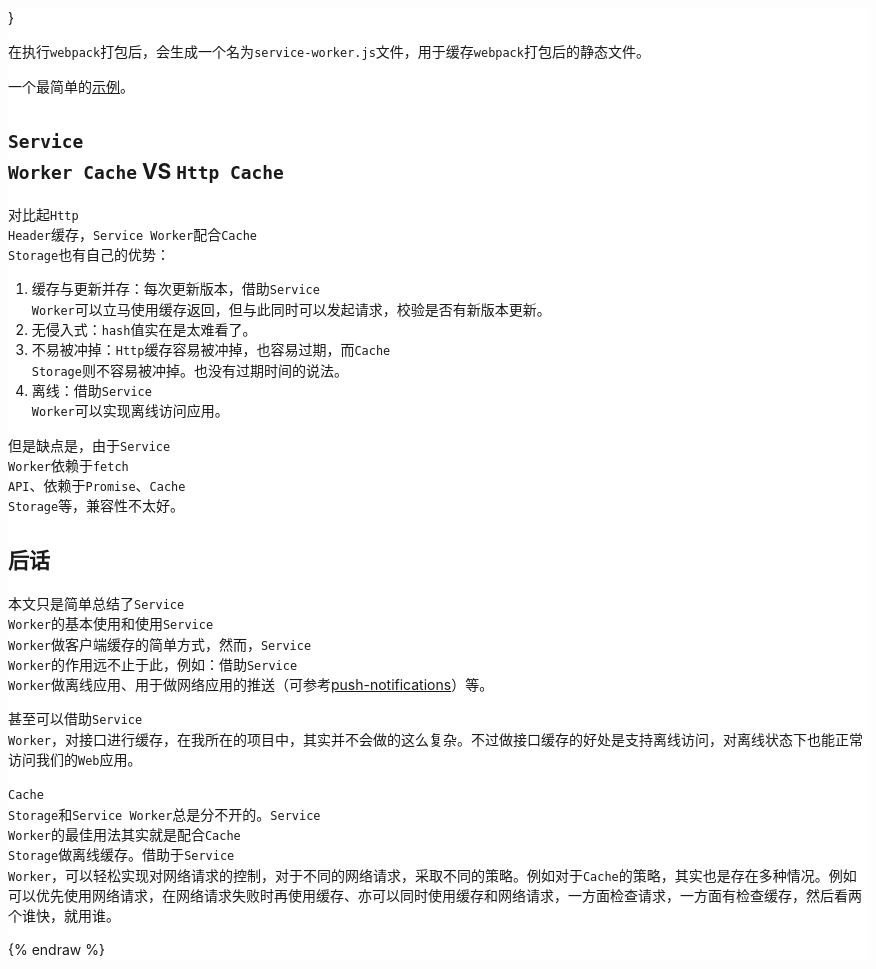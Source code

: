 }</code></pre><p>&#x5728;&#x6267;&#x884C;<code>webpack</code>&#x6253;&#x5305;&#x540E;&#xFF0C;&#x4F1A;&#x751F;&#x6210;&#x4E00;&#x4E2A;&#x540D;&#x4E3A;<code>service-worker.js</code>&#x6587;&#x4EF6;&#xFF0C;&#x7528;&#x4E8E;&#x7F13;&#x5B58;<code>webpack</code>&#x6253;&#x5305;&#x540E;&#x7684;&#x9759;&#x6001;&#x6587;&#x4EF6;&#x3002;</p><p>&#x4E00;&#x4E2A;&#x6700;&#x7B80;&#x5355;&#x7684;<a href="https://github.com/goldhand/sw-precache-webpack-plugin/tree/master/examples" rel="nofollow noreferrer" target="_blank">&#x793A;&#x4F8B;</a>&#x3002;</p><h2 id="articleHeader11"><code>Service Worker Cache</code> VS <code>Http Cache</code></h2><p>&#x5BF9;&#x6BD4;&#x8D77;<code>Http Header</code>&#x7F13;&#x5B58;&#xFF0C;<code>Service Worker</code>&#x914D;&#x5408;<code>Cache Storage</code>&#x4E5F;&#x6709;&#x81EA;&#x5DF1;&#x7684;&#x4F18;&#x52BF;&#xFF1A;</p><ol><li>&#x7F13;&#x5B58;&#x4E0E;&#x66F4;&#x65B0;&#x5E76;&#x5B58;&#xFF1A;&#x6BCF;&#x6B21;&#x66F4;&#x65B0;&#x7248;&#x672C;&#xFF0C;&#x501F;&#x52A9;<code>Service Worker</code>&#x53EF;&#x4EE5;&#x7ACB;&#x9A6C;&#x4F7F;&#x7528;&#x7F13;&#x5B58;&#x8FD4;&#x56DE;&#xFF0C;&#x4F46;&#x4E0E;&#x6B64;&#x540C;&#x65F6;&#x53EF;&#x4EE5;&#x53D1;&#x8D77;&#x8BF7;&#x6C42;&#xFF0C;&#x6821;&#x9A8C;&#x662F;&#x5426;&#x6709;&#x65B0;&#x7248;&#x672C;&#x66F4;&#x65B0;&#x3002;</li><li>&#x65E0;&#x4FB5;&#x5165;&#x5F0F;&#xFF1A;<code>hash</code>&#x503C;&#x5B9E;&#x5728;&#x662F;&#x592A;&#x96BE;&#x770B;&#x4E86;&#x3002;</li><li>&#x4E0D;&#x6613;&#x88AB;&#x51B2;&#x6389;&#xFF1A;<code>Http</code>&#x7F13;&#x5B58;&#x5BB9;&#x6613;&#x88AB;&#x51B2;&#x6389;&#xFF0C;&#x4E5F;&#x5BB9;&#x6613;&#x8FC7;&#x671F;&#xFF0C;&#x800C;<code>Cache Storage</code>&#x5219;&#x4E0D;&#x5BB9;&#x6613;&#x88AB;&#x51B2;&#x6389;&#x3002;&#x4E5F;&#x6CA1;&#x6709;&#x8FC7;&#x671F;&#x65F6;&#x95F4;&#x7684;&#x8BF4;&#x6CD5;&#x3002;</li><li>&#x79BB;&#x7EBF;&#xFF1A;&#x501F;&#x52A9;<code>Service Worker</code>&#x53EF;&#x4EE5;&#x5B9E;&#x73B0;&#x79BB;&#x7EBF;&#x8BBF;&#x95EE;&#x5E94;&#x7528;&#x3002;</li></ol><p>&#x4F46;&#x662F;&#x7F3A;&#x70B9;&#x662F;&#xFF0C;&#x7531;&#x4E8E;<code>Service Worker</code>&#x4F9D;&#x8D56;&#x4E8E;<code>fetch API</code>&#x3001;&#x4F9D;&#x8D56;&#x4E8E;<code>Promise</code>&#x3001;<code>Cache Storage</code>&#x7B49;&#xFF0C;&#x517C;&#x5BB9;&#x6027;&#x4E0D;&#x592A;&#x597D;&#x3002;</p><h2 id="articleHeader12">&#x540E;&#x8BDD;</h2><p>&#x672C;&#x6587;&#x53EA;&#x662F;&#x7B80;&#x5355;&#x603B;&#x7ED3;&#x4E86;<code>Service Worker</code>&#x7684;&#x57FA;&#x672C;&#x4F7F;&#x7528;&#x548C;&#x4F7F;&#x7528;<code>Service Worker</code>&#x505A;&#x5BA2;&#x6237;&#x7AEF;&#x7F13;&#x5B58;&#x7684;&#x7B80;&#x5355;&#x65B9;&#x5F0F;&#xFF0C;&#x7136;&#x800C;&#xFF0C;<code>Service Worker</code>&#x7684;&#x4F5C;&#x7528;&#x8FDC;&#x4E0D;&#x6B62;&#x4E8E;&#x6B64;&#xFF0C;&#x4F8B;&#x5982;&#xFF1A;&#x501F;&#x52A9;<code>Service Worker</code>&#x505A;&#x79BB;&#x7EBF;&#x5E94;&#x7528;&#x3001;&#x7528;&#x4E8E;&#x505A;&#x7F51;&#x7EDC;&#x5E94;&#x7528;&#x7684;&#x63A8;&#x9001;&#xFF08;&#x53EF;&#x53C2;&#x8003;<a href="https://developers.google.com/web/fundamentals/codelabs/push-notifications/" rel="nofollow noreferrer" target="_blank">push-notifications</a>&#xFF09;&#x7B49;&#x3002;</p><p>&#x751A;&#x81F3;&#x53EF;&#x4EE5;&#x501F;&#x52A9;<code>Service Worker</code>&#xFF0C;&#x5BF9;&#x63A5;&#x53E3;&#x8FDB;&#x884C;&#x7F13;&#x5B58;&#xFF0C;&#x5728;&#x6211;&#x6240;&#x5728;&#x7684;&#x9879;&#x76EE;&#x4E2D;&#xFF0C;&#x5176;&#x5B9E;&#x5E76;&#x4E0D;&#x4F1A;&#x505A;&#x7684;&#x8FD9;&#x4E48;&#x590D;&#x6742;&#x3002;&#x4E0D;&#x8FC7;&#x505A;&#x63A5;&#x53E3;&#x7F13;&#x5B58;&#x7684;&#x597D;&#x5904;&#x662F;&#x652F;&#x6301;&#x79BB;&#x7EBF;&#x8BBF;&#x95EE;&#xFF0C;&#x5BF9;&#x79BB;&#x7EBF;&#x72B6;&#x6001;&#x4E0B;&#x4E5F;&#x80FD;&#x6B63;&#x5E38;&#x8BBF;&#x95EE;&#x6211;&#x4EEC;&#x7684;<code>Web</code>&#x5E94;&#x7528;&#x3002;</p><p><code>Cache Storage</code>&#x548C;<code>Service Worker</code>&#x603B;&#x662F;&#x5206;&#x4E0D;&#x5F00;&#x7684;&#x3002;<code>Service Worker</code>&#x7684;&#x6700;&#x4F73;&#x7528;&#x6CD5;&#x5176;&#x5B9E;&#x5C31;&#x662F;&#x914D;&#x5408;<code>Cache Storage</code>&#x505A;&#x79BB;&#x7EBF;&#x7F13;&#x5B58;&#x3002;&#x501F;&#x52A9;&#x4E8E;<code>Service Worker</code>&#xFF0C;&#x53EF;&#x4EE5;&#x8F7B;&#x677E;&#x5B9E;&#x73B0;&#x5BF9;&#x7F51;&#x7EDC;&#x8BF7;&#x6C42;&#x7684;&#x63A7;&#x5236;&#xFF0C;&#x5BF9;&#x4E8E;&#x4E0D;&#x540C;&#x7684;&#x7F51;&#x7EDC;&#x8BF7;&#x6C42;&#xFF0C;&#x91C7;&#x53D6;&#x4E0D;&#x540C;&#x7684;&#x7B56;&#x7565;&#x3002;&#x4F8B;&#x5982;&#x5BF9;&#x4E8E;<code>Cache</code>&#x7684;&#x7B56;&#x7565;&#xFF0C;&#x5176;&#x5B9E;&#x4E5F;&#x662F;&#x5B58;&#x5728;&#x591A;&#x79CD;&#x60C5;&#x51B5;&#x3002;&#x4F8B;&#x5982;&#x53EF;&#x4EE5;&#x4F18;&#x5148;&#x4F7F;&#x7528;&#x7F51;&#x7EDC;&#x8BF7;&#x6C42;&#xFF0C;&#x5728;&#x7F51;&#x7EDC;&#x8BF7;&#x6C42;&#x5931;&#x8D25;&#x65F6;&#x518D;&#x4F7F;&#x7528;&#x7F13;&#x5B58;&#x3001;&#x4EA6;&#x53EF;&#x4EE5;&#x540C;&#x65F6;&#x4F7F;&#x7528;&#x7F13;&#x5B58;&#x548C;&#x7F51;&#x7EDC;&#x8BF7;&#x6C42;&#xFF0C;&#x4E00;&#x65B9;&#x9762;&#x68C0;&#x67E5;&#x8BF7;&#x6C42;&#xFF0C;&#x4E00;&#x65B9;&#x9762;&#x6709;&#x68C0;&#x67E5;&#x7F13;&#x5B58;&#xFF0C;&#x7136;&#x540E;&#x770B;&#x4E24;&#x4E2A;&#x8C01;&#x5FEB;&#xFF0C;&#x5C31;&#x7528;&#x8C01;&#x3002;</p>
{% endraw %}
